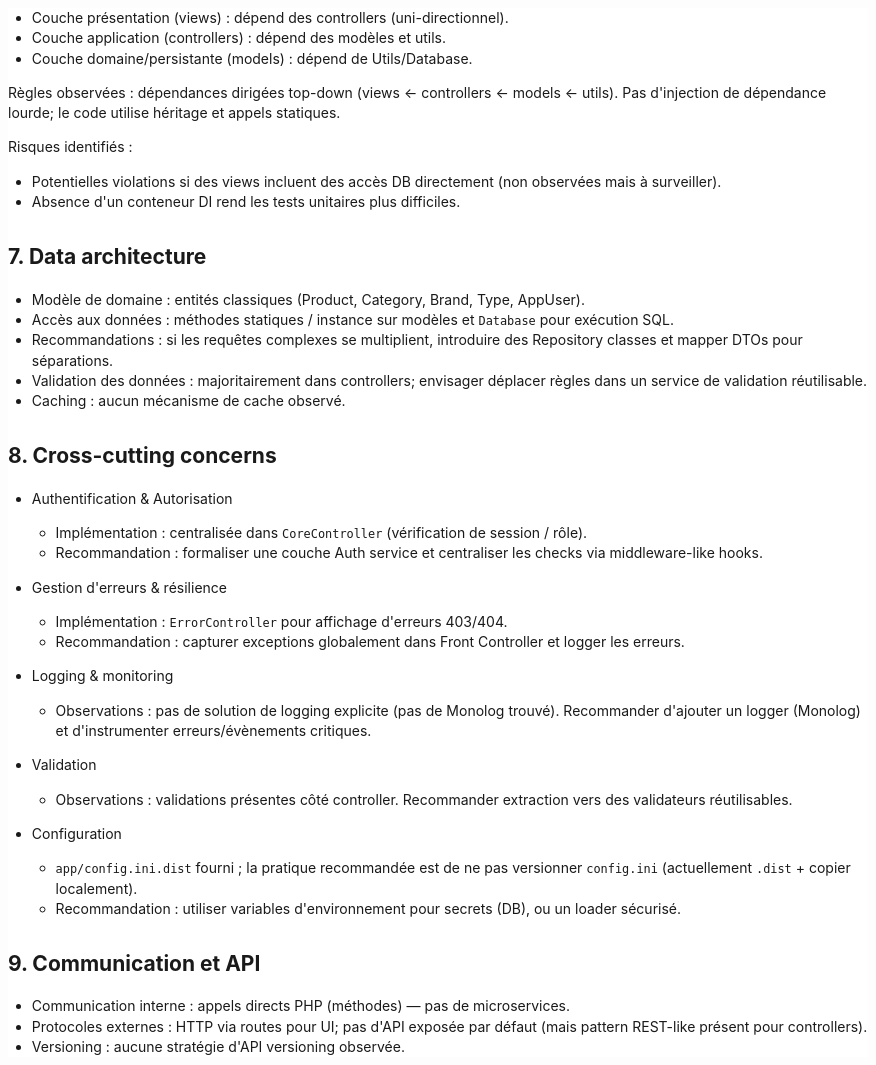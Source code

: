 - Couche présentation (views) : dépend des controllers (uni-directionnel).
- Couche application (controllers) : dépend des modèles et utils.
- Couche domaine/persistante (models) : dépend de Utils/Database.

Règles observées : dépendances dirigées top-down (views <- controllers <- models <- utils). Pas d'injection de dépendance lourde; le code utilise héritage et appels statiques.

Risques identifiés :

- Potentielles violations si des views incluent des accès DB directement (non observées mais à surveiller).
- Absence d'un conteneur DI rend les tests unitaires plus difficiles.

## 7. Data architecture

- Modèle de domaine : entités classiques (Product, Category, Brand, Type, AppUser).
- Accès aux données : méthodes statiques / instance sur modèles et `Database` pour exécution SQL.
- Recommandations : si les requêtes complexes se multiplient, introduire des Repository classes et mapper DTOs pour séparations.
- Validation des données : majoritairement dans controllers; envisager déplacer règles dans un service de validation réutilisable.
- Caching : aucun mécanisme de cache observé.

## 8. Cross-cutting concerns

- Authentification & Autorisation
  - Implémentation : centralisée dans `CoreController` (vérification de session / rôle).
  - Recommandation : formaliser une couche Auth service et centraliser les checks via middleware-like hooks.

- Gestion d'erreurs & résilience
  - Implémentation : `ErrorController` pour affichage d'erreurs 403/404.
  - Recommandation : capturer exceptions globalement dans Front Controller et logger les erreurs.

- Logging & monitoring
  - Observations : pas de solution de logging explicite (pas de Monolog trouvé). Recommander d'ajouter un logger (Monolog) et d'instrumenter erreurs/évènements critiques.

- Validation
  - Observations : validations présentes côté controller. Recommander extraction vers des validateurs réutilisables.

- Configuration
  - `app/config.ini.dist` fourni ; la pratique recommandée est de ne pas versionner `config.ini` (actuellement `.dist` + copier localement).
  - Recommandation : utiliser variables d'environnement pour secrets (DB), ou un loader sécurisé.

## 9. Communication et API

- Communication interne : appels directs PHP (méthodes) — pas de microservices.
- Protocoles externes : HTTP via routes pour UI; pas d'API exposée par défaut (mais pattern REST-like présent pour controllers).
- Versioning : aucune stratégie d'API versioning observée.
